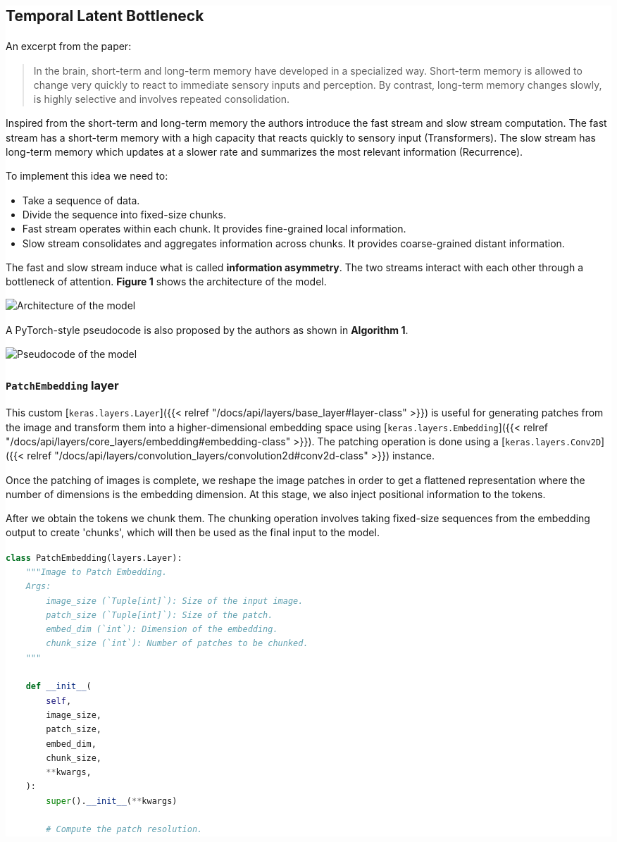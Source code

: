 ## Temporal Latent Bottleneck

An excerpt from the paper:

> In the brain, short-term and long-term memory have developed in a specialized way. Short-term memory is allowed to change very quickly to react to immediate sensory inputs and perception. By contrast, long-term memory changes slowly, is highly selective and involves repeated consolidation.

Inspired from the short-term and long-term memory the authors introduce the fast stream and slow stream computation. The fast stream has a short-term memory with a high capacity that reacts quickly to sensory input (Transformers). The slow stream has long-term memory which updates at a slower rate and summarizes the most relevant information (Recurrence).

To implement this idea we need to:

- Take a sequence of data.
- Divide the sequence into fixed-size chunks.
- Fast stream operates within each chunk. It provides fine-grained local information.
- Slow stream consolidates and aggregates information across chunks. It provides coarse-grained distant information.

The fast and slow stream induce what is called **information asymmetry**. The two streams interact with each other through a bottleneck of attention. **Figure 1** shows the architecture of the model.

![Architecture of the model](/images/examples/vision/temporal_latent_bottleneck/bxdLPNH.png "Figure 1: Architecture of the model. (Source: https://arxiv.org/abs/2205.14794)")

A PyTorch-style pseudocode is also proposed by the authors as shown in **Algorithm 1**.

![Pseudocode of the model](/images/examples/vision/temporal_latent_bottleneck/s8a5Vz9.png "Algorithm 1: PyTorch style pseudocode. (Source: https://arxiv.org/abs/2205.14794)")

### `PatchEmbedding` layer

This custom [`keras.layers.Layer`]({{< relref "/docs/api/layers/base_layer#layer-class" >}}) is useful for generating patches from the image and transform them into a higher-dimensional embedding space using [`keras.layers.Embedding`]({{< relref "/docs/api/layers/core_layers/embedding#embedding-class" >}}). The patching operation is done using a [`keras.layers.Conv2D`]({{< relref "/docs/api/layers/convolution_layers/convolution2d#conv2d-class" >}}) instance.

Once the patching of images is complete, we reshape the image patches in order to get a flattened representation where the number of dimensions is the embedding dimension. At this stage, we also inject positional information to the tokens.

After we obtain the tokens we chunk them. The chunking operation involves taking fixed-size sequences from the embedding output to create 'chunks', which will then be used as the final input to the model.

```python
class PatchEmbedding(layers.Layer):
    """Image to Patch Embedding.
    Args:
        image_size (`Tuple[int]`): Size of the input image.
        patch_size (`Tuple[int]`): Size of the patch.
        embed_dim (`int`): Dimension of the embedding.
        chunk_size (`int`): Number of patches to be chunked.
    """

    def __init__(
        self,
        image_size,
        patch_size,
        embed_dim,
        chunk_size,
        **kwargs,
    ):
        super().__init__(**kwargs)

        # Compute the patch resolution.
```